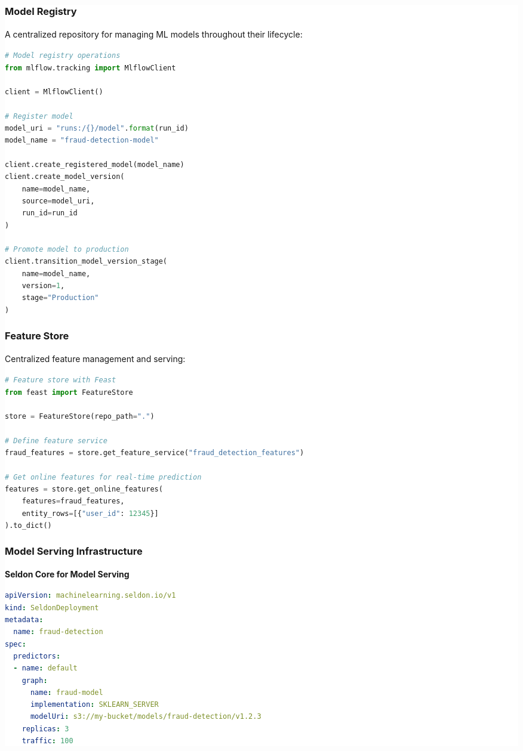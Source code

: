 ### Model Registry

A centralized repository for managing ML models throughout their lifecycle:

```python
# Model registry operations
from mlflow.tracking import MlflowClient

client = MlflowClient()

# Register model
model_uri = "runs:/{}/model".format(run_id)
model_name = "fraud-detection-model"

client.create_registered_model(model_name)
client.create_model_version(
    name=model_name,
    source=model_uri,
    run_id=run_id
)

# Promote model to production
client.transition_model_version_stage(
    name=model_name,
    version=1,
    stage="Production"
)
```

### Feature Store

Centralized feature management and serving:

```python
# Feature store with Feast
from feast import FeatureStore

store = FeatureStore(repo_path=".")

# Define feature service
fraud_features = store.get_feature_service("fraud_detection_features")

# Get online features for real-time prediction
features = store.get_online_features(
    features=fraud_features,
    entity_rows=[{"user_id": 12345}]
).to_dict()
```

### Model Serving Infrastructure

**Seldon Core for Model Serving**
```yaml
apiVersion: machinelearning.seldon.io/v1
kind: SeldonDeployment
metadata:
  name: fraud-detection
spec:
  predictors:
  - name: default
    graph:
      name: fraud-model
      implementation: SKLEARN_SERVER
      modelUri: s3://my-bucket/models/fraud-detection/v1.2.3
    replicas: 3
    traffic: 100
```